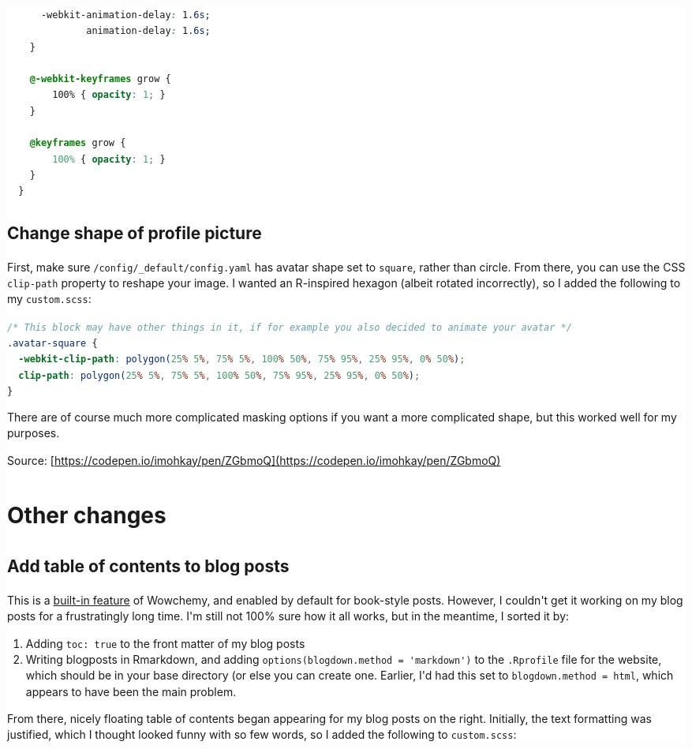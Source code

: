 ```css
      -webkit-animation-delay: 1.6s;
              animation-delay: 1.6s;
    }
    
    @-webkit-keyframes grow {
        100% { opacity: 1; }
    }
    
    @keyframes grow {
        100% { opacity: 1; }
    } 
  }
```

## Change shape of profile picture 

First, make sure `/config/_default/config.yaml` has avatar shape set to `square`, rather than circle. From there, you can use the CSS `clip-path` property to reshape your image. I wanted an R-inspired hexagon (albeit rotated incorrectly), so I added the following to my `custom.scss`:


```css
/* This block may have other things in it, if for example you also decided to animate your avatar */
.avatar-square {
  -webkit-clip-path: polygon(25% 5%, 75% 5%, 100% 50%, 75% 95%, 25% 95%, 0% 50%);
  clip-path: polygon(25% 5%, 75% 5%, 100% 50%, 75% 95%, 25% 95%, 0% 50%);
}
```

There are of course much more complicated masking options if you want a more complicated shape, but this worked well for my purposes.

Source: [https://codepen.io/imohkay/pen/ZGbmoQ](https://codepen.io/imohkay/pen/ZGbmoQ)

# Other changes

## Add table of contents to blog posts

This is a [built-in feature](https://wowchemy.com/docs/content/writing-markdown-latex/#table-of-contents) of Wowchemy, and enabled by default for book-style posts. However, I couldn't get it working on my blog posts for a frustratingly long time. I'm still not 100% sure how it all works, but in the meantime, I sorted it by:

1. Adding `toc: true` to the front matter of my blog posts
2. Writing blogposts in Rmarkdown, and adding `options(blogdown.method = 'markdown')` to the `.Rprofile` file for the website, which should be in your base directory (or else you can create one. Earlier, I'd had this set to `blogdown.method = html`, which appears to have been the main problem.

From there, nicely floating table of contents began appearing for my blog posts on the right. Initially, the text formatting was justified, which I thought looked funny with so few words, so I added the following to `custom.scss`:
